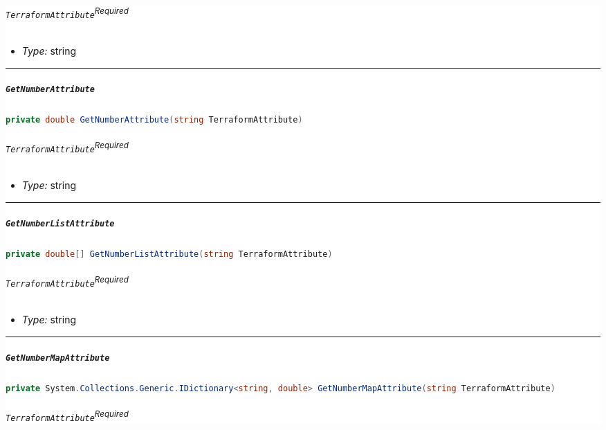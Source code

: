 ###### `TerraformAttribute`<sup>Required</sup> <a name="TerraformAttribute" id="@cdktf/provider-azuread.customDirectoryRole.CustomDirectoryRolePermissionsOutputReference.getListAttribute.parameter.terraformAttribute"></a>

- *Type:* string

---

##### `GetNumberAttribute` <a name="GetNumberAttribute" id="@cdktf/provider-azuread.customDirectoryRole.CustomDirectoryRolePermissionsOutputReference.getNumberAttribute"></a>

```csharp
private double GetNumberAttribute(string TerraformAttribute)
```

###### `TerraformAttribute`<sup>Required</sup> <a name="TerraformAttribute" id="@cdktf/provider-azuread.customDirectoryRole.CustomDirectoryRolePermissionsOutputReference.getNumberAttribute.parameter.terraformAttribute"></a>

- *Type:* string

---

##### `GetNumberListAttribute` <a name="GetNumberListAttribute" id="@cdktf/provider-azuread.customDirectoryRole.CustomDirectoryRolePermissionsOutputReference.getNumberListAttribute"></a>

```csharp
private double[] GetNumberListAttribute(string TerraformAttribute)
```

###### `TerraformAttribute`<sup>Required</sup> <a name="TerraformAttribute" id="@cdktf/provider-azuread.customDirectoryRole.CustomDirectoryRolePermissionsOutputReference.getNumberListAttribute.parameter.terraformAttribute"></a>

- *Type:* string

---

##### `GetNumberMapAttribute` <a name="GetNumberMapAttribute" id="@cdktf/provider-azuread.customDirectoryRole.CustomDirectoryRolePermissionsOutputReference.getNumberMapAttribute"></a>

```csharp
private System.Collections.Generic.IDictionary<string, double> GetNumberMapAttribute(string TerraformAttribute)
```

###### `TerraformAttribute`<sup>Required</sup> <a name="TerraformAttribute" id="@cdktf/provider-azuread.customDirectoryRole.CustomDirectoryRolePermissionsOutputReference.getNumberMapAttribute.parameter.terraformAttribute"></a>
